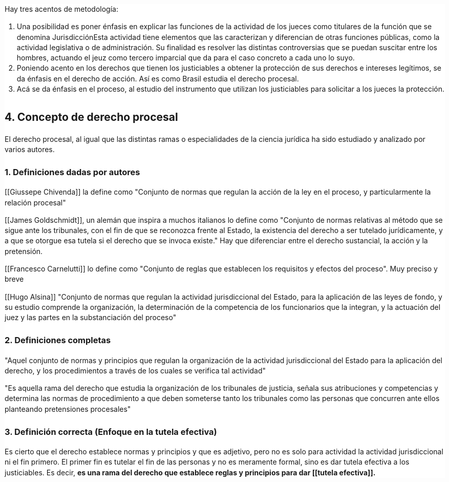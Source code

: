 Hay tres acentos de metodología:

1. Una posibilidad es poner énfasis en explicar las funciones de la actividad de los jueces como titulares de la función que se denomina JurisdicciónEsta actividad tiene elementos que las caracterizan y diferencian de otras funciones públicas, como la actividad legislativa o de administración. Su finalidad es resolver las distintas controversias que se puedan suscitar entre los hombres, actuando el jeuz como tercero imparcial que da para el caso concreto a cada uno lo suyo.
2. Poniendo acento en los derechos que tienen los justiciables a obtener la protección de sus derechos e intereses legítimos, se da énfasis en el derecho de acción. Así es como Brasil estudia el derecho procesal.
3. Acá se da énfasis en el proceso, al estudio del instrumento que utilizan los justiciables para solicitar a los jueces la protección.

## 4. Concepto de derecho procesal


El derecho procesal, al igual que las distintas ramas o especialidades de la ciencia jurídica ha sido estudiado y analizado por varios autores.

### 1. Definiciones dadas por autores

[[Giussepe Chivenda]] la define como "Conjunto de normas que regulan la acción de la ley en el proceso, y particularmente la relación procesal"

[[James Goldschmidt]], un alemán que inspira a muchos italianos lo define como "Conjunto de normas relativas al método que se sigue ante los tribunales, con el fin de que se reconozca frente al Estado, la existencia del derecho a ser tutelado jurídicamente, y a que se otorgue esa tutela si el derecho que se invoca existe." Hay que diferenciar entre el derecho sustancial, la acción y la pretensión.

[[Francesco Carnelutti]] lo define como "Conjunto de reglas que establecen los requisitos y efectos del proceso". Muy preciso y breve

[[Hugo Alsina]] "Conjunto de normas que regulan la actividad jurisdiccional del Estado, para la aplicación de las leyes de fondo, y su estudio comprende la organización,  la determinación de la competencia de los funcionarios que la integran, y la actuación del juez y las partes en la substanciación del proceso"

### 2. Definiciones completas

"Aquel conjunto de normas y principios que regulan la organización de la actividad jurisdiccional del Estado para la aplicación del derecho, y los procedimientos a través de los cuales se verifica tal actividad"

"Es aquella rama del derecho que estudia la organización de los tribunales de justicia, señala sus atribuciones y competencias y determina las normas de procedimiento a que deben someterse tanto los tribunales como las personas que concurren ante ellos planteando pretensiones procesales"

### 3. Definición correcta (Enfoque en la tutela efectiva)

Es cierto que el derecho establece normas y principios y que es adjetivo, pero no es solo para actividad la actividad jurisdiccional ni el fin primero. El primer fin es tutelar el fin de las personas y no es meramente formal, sino es dar tutela efectiva a los justiciables. Es decir, **es una rama del derecho que establece reglas y principios para dar [[tutela efectiva]].** 

